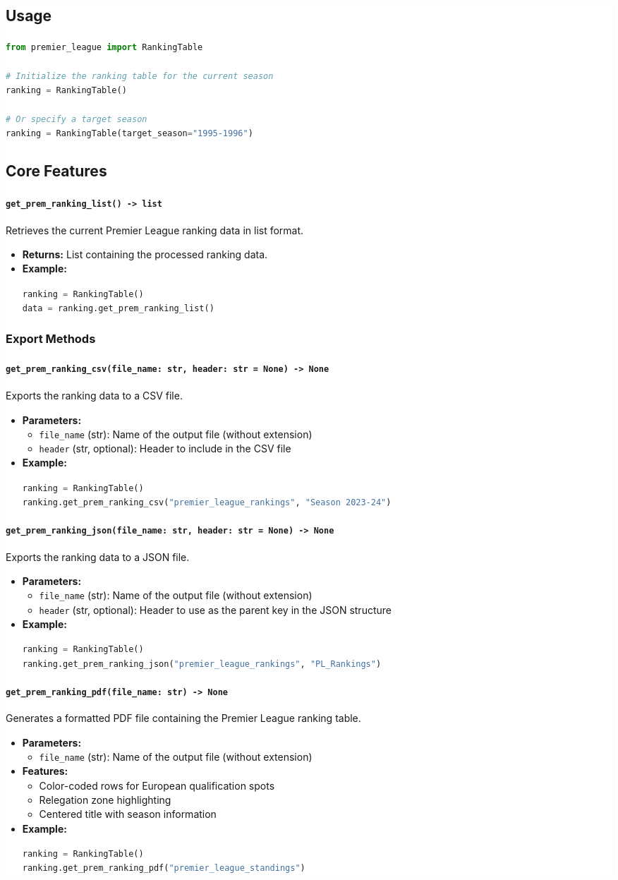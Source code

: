 ## Usage

```python
from premier_league import RankingTable

# Initialize the ranking table for the current season
ranking = RankingTable()

# Or specify a target season
ranking = RankingTable(target_season="1995-1996")
```

## Core Features


#### `get_prem_ranking_list() -> list`
Retrieves the current Premier League ranking data in list format.
- **Returns:** List containing the processed ranking data.
- **Example:**
  ```python
  ranking = RankingTable()
  data = ranking.get_prem_ranking_list()
  ```

### Export Methods

#### `get_prem_ranking_csv(file_name: str, header: str = None) -> None`
Exports the ranking data to a CSV file.
- **Parameters:**
  - `file_name` (str): Name of the output file (without extension)
  - `header` (str, optional): Header to include in the CSV file
- **Example:**
  ```python
  ranking = RankingTable()
  ranking.get_prem_ranking_csv("premier_league_rankings", "Season 2023-24")
  ```

#### `get_prem_ranking_json(file_name: str, header: str = None) -> None`
Exports the ranking data to a JSON file.
- **Parameters:**
  - `file_name` (str): Name of the output file (without extension)
  - `header` (str, optional): Header to use as the parent key in the JSON structure
- **Example:**
  ```python
  ranking = RankingTable()
  ranking.get_prem_ranking_json("premier_league_rankings", "PL_Rankings")
  ```

#### `get_prem_ranking_pdf(file_name: str) -> None`
Generates a formatted PDF file containing the Premier League ranking table.
- **Parameters:**
  - `file_name` (str): Name of the output file (without extension)
- **Features:**
  - Color-coded rows for European qualification spots
  - Relegation zone highlighting
  - Centered title with season information
- **Example:**
  ```python
  ranking = RankingTable()
  ranking.get_prem_ranking_pdf("premier_league_standings")
  ```

